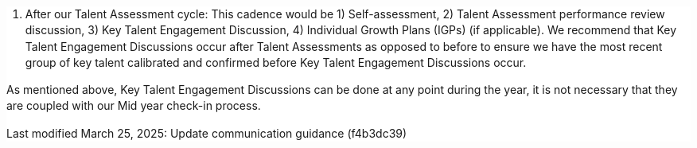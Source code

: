 1. After our Talent Assessment cycle: This cadence would be 1) Self-assessment, 2) Talent Assessment performance review discussion, 3) Key Talent Engagement Discussion, 4) Individual Growth Plans (IGPs) (if applicable). We recommend that Key Talent Engagement Discussions occur after Talent Assessments as opposed to before to ensure we have the most recent group of key talent calibrated and confirmed before Key Talent Engagement Discussions occur.

As mentioned above, Key Talent Engagement Discussions can be done at any point during the year, it is not necessary that they are coupled with our Mid year check-in process.

Last modified March 25, 2025: Update communication guidance (f4b3dc39)
